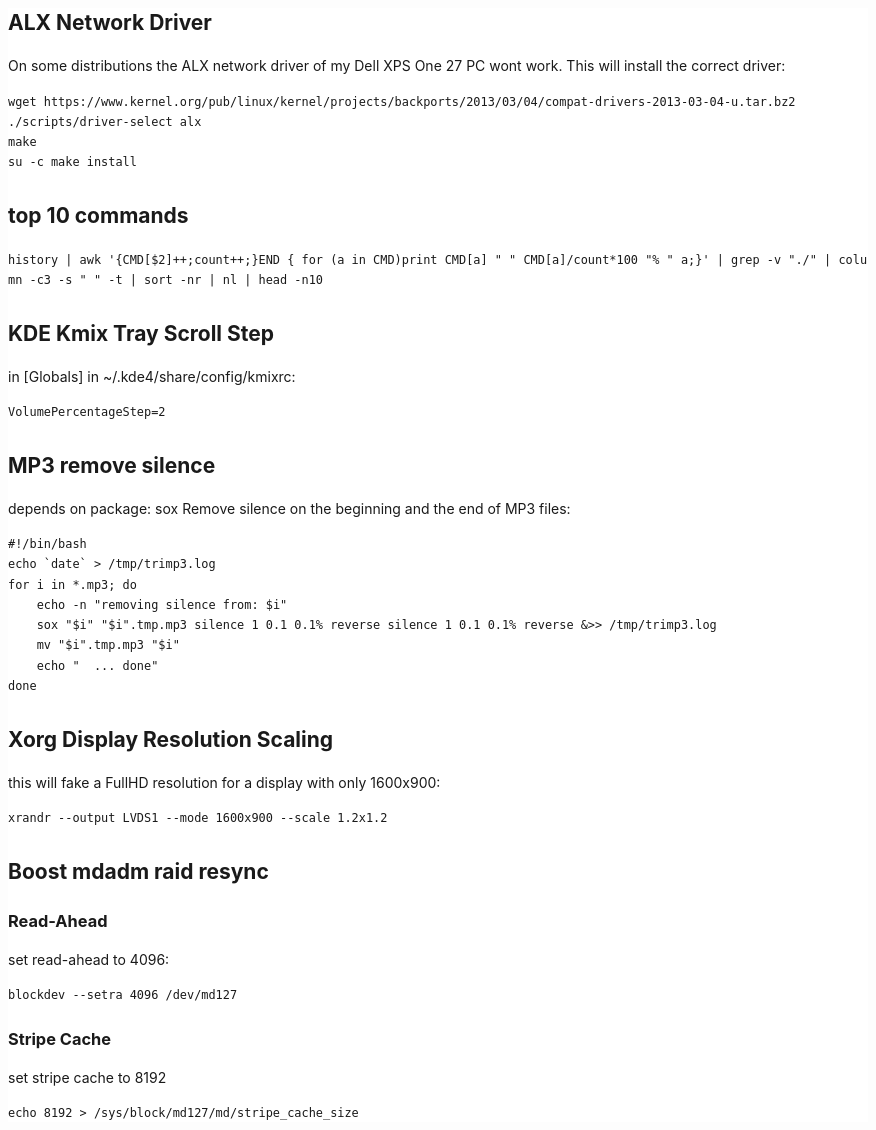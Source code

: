 ## ALX Network Driver

On some distributions the ALX network driver of my Dell XPS One 27 PC wont work.
This will install the correct driver:

    wget https://www.kernel.org/pub/linux/kernel/projects/backports/2013/03/04/compat-drivers-2013-03-04-u.tar.bz2 
    ./scripts/driver-select alx
    make
    su -c make install

## top 10 commands

    history | awk '{CMD[$2]++;count++;}END { for (a in CMD)print CMD[a] " " CMD[a]/count*100 "% " a;}' | grep -v "./" | column -c3 -s " " -t | sort -nr | nl | head -n10
  
## KDE Kmix Tray Scroll Step
in [Globals] in ~/.kde4/share/config/kmixrc:

    VolumePercentageStep=2
  
## MP3 remove silence
depends on package: sox
Remove silence on the beginning and the end of MP3 files:

    #!/bin/bash
    echo `date` > /tmp/trimp3.log
    for i in *.mp3; do
	    echo -n "removing silence from: $i"
	    sox "$i" "$i".tmp.mp3 silence 1 0.1 0.1% reverse silence 1 0.1 0.1% reverse &>> /tmp/trimp3.log
	    mv "$i".tmp.mp3 "$i"
	    echo "  ... done"
    done

## Xorg Display Resolution Scaling
this will fake a FullHD resolution for a display with only 1600x900:

    xrandr --output LVDS1 --mode 1600x900 --scale 1.2x1.2

## Boost mdadm raid resync
### Read-Ahead
set read-ahead to 4096:

    blockdev --setra 4096 /dev/md127

### Stripe Cache
set stripe cache to 8192

    echo 8192 > /sys/block/md127/md/stripe_cache_size
